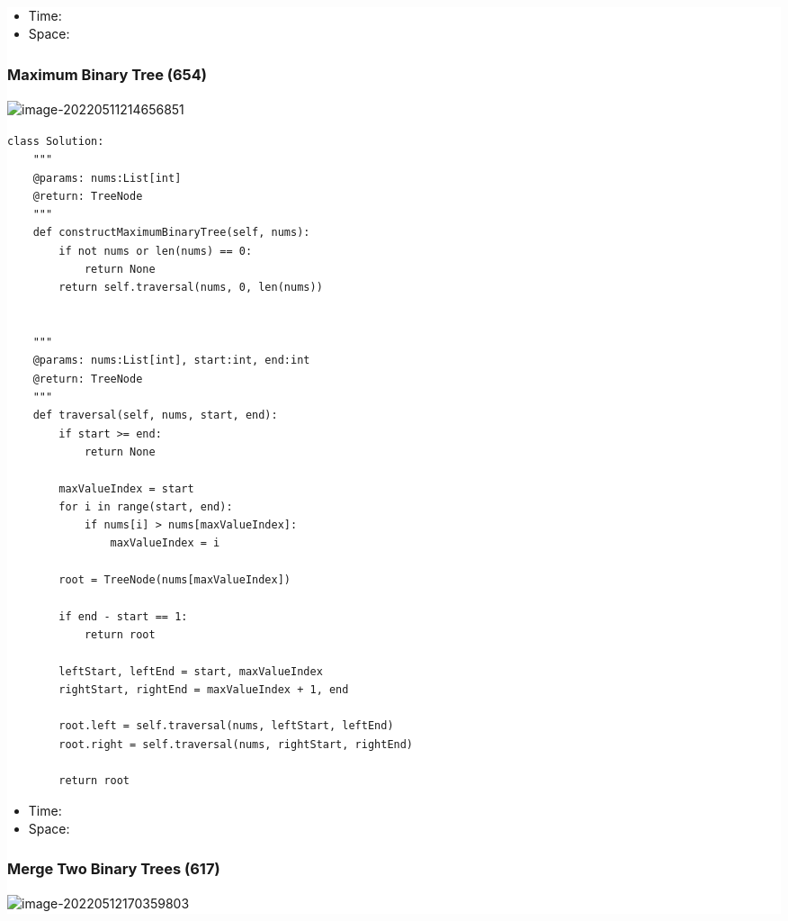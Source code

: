 - Time: 
- Space: 

### Maximum Binary Tree (654)

![image-20220511214656851](C:\Users\tomxy\AppData\Roaming\Typora\typora-user-images\image-20220511214656851.png)

```python3
class Solution:
    """
    @params: nums:List[int]
    @return: TreeNode
    """
    def constructMaximumBinaryTree(self, nums):
        if not nums or len(nums) == 0:
            return None
        return self.traversal(nums, 0, len(nums))
    
    
    """
    @params: nums:List[int], start:int, end:int
    @return: TreeNode
    """
    def traversal(self, nums, start, end):
        if start >= end:
            return None
        
        maxValueIndex = start
        for i in range(start, end):
            if nums[i] > nums[maxValueIndex]:
                maxValueIndex = i
                
        root = TreeNode(nums[maxValueIndex])
        
        if end - start == 1:
            return root
        
        leftStart, leftEnd = start, maxValueIndex
        rightStart, rightEnd = maxValueIndex + 1, end
        
        root.left = self.traversal(nums, leftStart, leftEnd)
        root.right = self.traversal(nums, rightStart, rightEnd)
        
        return root
```

- Time: 
- Space: 

### Merge Two Binary Trees (617)

![image-20220512170359803](C:\Users\tomxy\AppData\Roaming\Typora\typora-user-images\image-20220512170359803.png)
